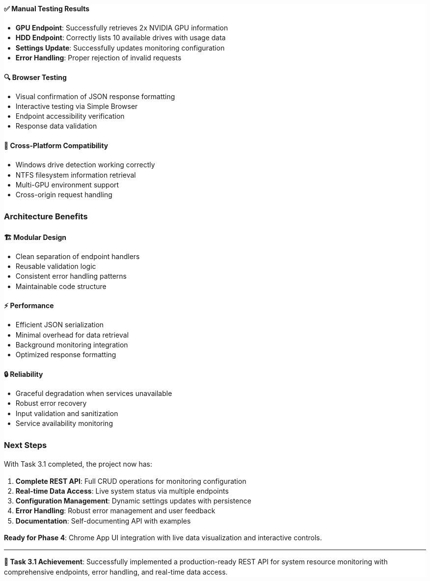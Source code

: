 #### ✅ **Manual Testing Results**
- **GPU Endpoint**: Successfully retrieves 2x NVIDIA GPU information
- **HDD Endpoint**: Correctly lists 10 available drives with usage data
- **Settings Update**: Successfully updates monitoring configuration
- **Error Handling**: Proper rejection of invalid requests

#### 🔍 **Browser Testing**
- Visual confirmation of JSON response formatting
- Interactive testing via Simple Browser
- Endpoint accessibility verification
- Response data validation

#### 📱 **Cross-Platform Compatibility**
- Windows drive detection working correctly
- NTFS filesystem information retrieval
- Multi-GPU environment support
- Cross-origin request handling

### Architecture Benefits

#### 🏗️ **Modular Design**
- Clean separation of endpoint handlers
- Reusable validation logic
- Consistent error handling patterns
- Maintainable code structure

#### ⚡ **Performance**
- Efficient JSON serialization
- Minimal overhead for data retrieval
- Background monitoring integration
- Optimized response formatting

#### 🔒 **Reliability**
- Graceful degradation when services unavailable
- Robust error recovery
- Input validation and sanitization
- Service availability monitoring

### Next Steps

With Task 3.1 completed, the project now has:

1. **Complete REST API**: Full CRUD operations for monitoring configuration
2. **Real-time Data Access**: Live system status via multiple endpoints
3. **Configuration Management**: Dynamic settings updates with persistence
4. **Error Handling**: Robust error management and user feedback
5. **Documentation**: Self-documenting API with examples

**Ready for Phase 4**: Chrome App UI integration with live data visualization and interactive controls.

---

**🎉 Task 3.1 Achievement**: Successfully implemented a production-ready REST API for system resource monitoring with comprehensive endpoints, error handling, and real-time data access.
